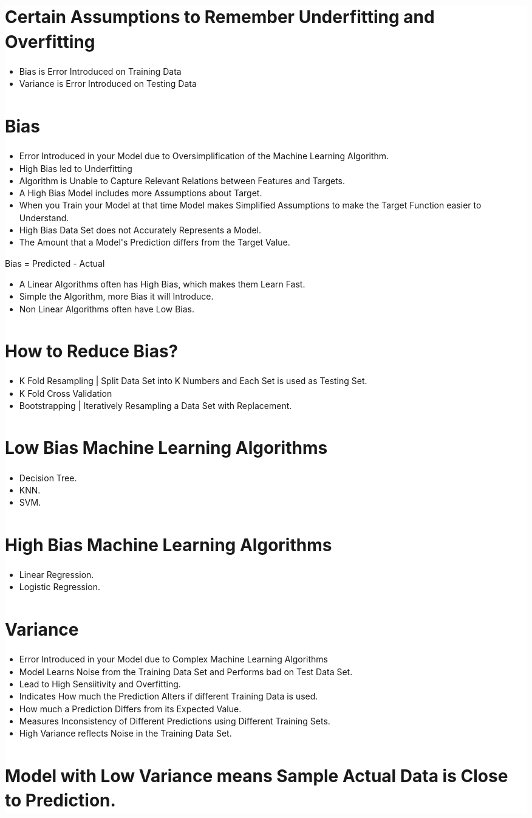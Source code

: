 # Certain Assumptions to Remember Underfitting and Overfitting
- Bias is Error Introduced on Training Data 
- Variance is Error Introduced on Testing Data

# Bias 
- Error Introduced in your Model due to Oversimplification of the Machine Learning Algorithm.
- High Bias led to Underfitting 
- Algorithm is Unable to Capture Relevant Relations between Features and Targets. 
- A High Bias Model includes more Assumptions about Target.
- When you Train your Model at that time Model makes Simplified Assumptions to make the Target Function easier to Understand.
- High Bias Data Set does not Accurately Represents a Model.			
- The Amount that a Model's Prediction differs from the Target Value.

Bias = Predicted - Actual

- A Linear Algorithms often has High Bias, which makes them Learn Fast.
- Simple the Algorithm, more Bias it will Introduce.
- Non Linear Algorithms often have Low Bias.

# How to Reduce Bias?
- K Fold Resampling | Split Data Set into K Numbers and Each Set is used as Testing Set.
- K Fold Cross Validation 
- Bootstrapping | Iteratively Resampling a Data Set with Replacement.

# Low Bias Machine Learning Algorithms 
- Decision Tree.
- KNN.
- SVM.

# High Bias Machine Learning Algorithms 
- Linear Regression. 
- Logistic Regression.

# Variance 
- Error Introduced in your Model due to Complex Machine Learning Algorithms 
- Model Learns Noise from the Training Data Set and Performs bad on Test Data Set.
- Lead to High Sensiitivity and Overfitting.
- Indicates How much the Prediction Alters if different Training Data is used.
- How much a Prediction Differs from its Expected Value.
- Measures Inconsistency of Different Predictions using Different Training Sets.
- High Variance reflects Noise in the Training Data Set.
          
# Model with Low Variance means Sample Actual Data is Close to Prediction.
